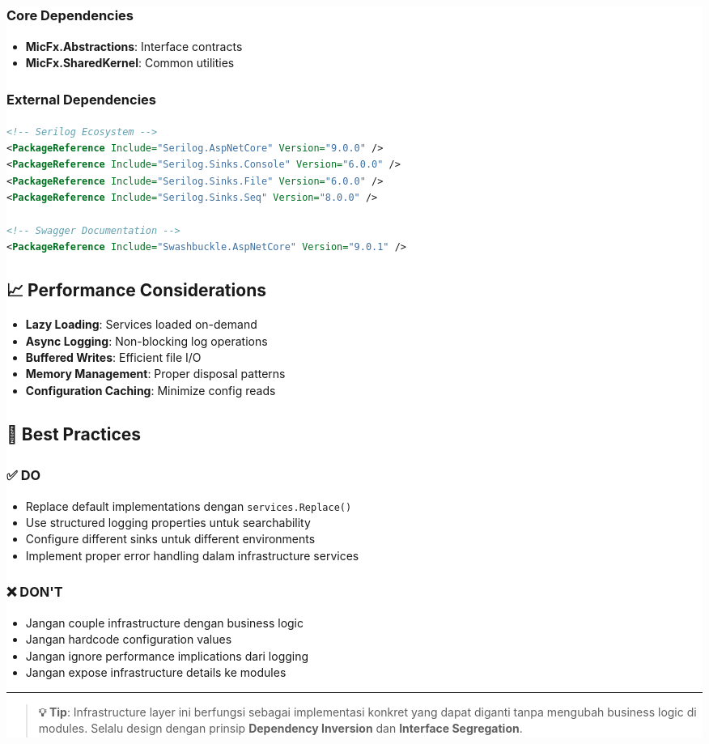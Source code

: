 ### **Core Dependencies**
- **MicFx.Abstractions**: Interface contracts
- **MicFx.SharedKernel**: Common utilities

### **External Dependencies**
```xml
<!-- Serilog Ecosystem -->
<PackageReference Include="Serilog.AspNetCore" Version="9.0.0" />
<PackageReference Include="Serilog.Sinks.Console" Version="6.0.0" />
<PackageReference Include="Serilog.Sinks.File" Version="6.0.0" />
<PackageReference Include="Serilog.Sinks.Seq" Version="8.0.0" />

<!-- Swagger Documentation -->
<PackageReference Include="Swashbuckle.AspNetCore" Version="9.0.1" />
```

## 📈 **Performance Considerations**

- **Lazy Loading**: Services loaded on-demand
- **Async Logging**: Non-blocking log operations
- **Buffered Writes**: Efficient file I/O
- **Memory Management**: Proper disposal patterns
- **Configuration Caching**: Minimize config reads

## 🎯 **Best Practices**

### **✅ DO**
- Replace default implementations dengan `services.Replace()`
- Use structured logging properties untuk searchability
- Configure different sinks untuk different environments
- Implement proper error handling dalam infrastructure services

### **❌ DON'T**
- Jangan couple infrastructure dengan business logic
- Jangan hardcode configuration values
- Jangan ignore performance implications dari logging
- Jangan expose infrastructure details ke modules

---

> **💡 Tip**: Infrastructure layer ini berfungsi sebagai implementasi konkret yang dapat diganti tanpa mengubah business logic di modules. Selalu design dengan prinsip **Dependency Inversion** dan **Interface Segregation**. 